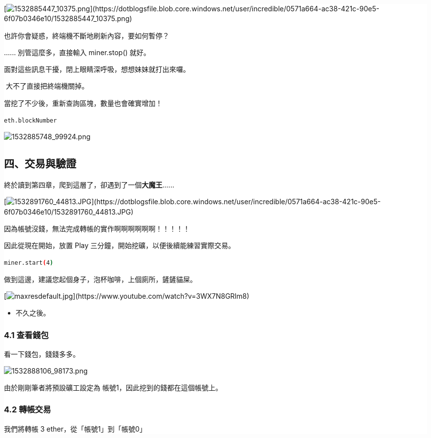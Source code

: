 [![1532885447_10375.png](https://raw.githubusercontent.com/explooosion/blogs/refs/heads/main/docs/images/2018-07-29_BlockChain%20-%20%E7%A7%81%E6%9C%89%E9%8F%88%E5%BB%BA%E7%AB%8B%20(%20Geth%20%26%20Node.js%20)/1532885447_10375.png)](https://dotblogsfile.blob.core.windows.net/user/incredible/0571a664-ac38-421c-90e5-6f07b0346e10/1532885447_10375.png)

也許你會疑惑，終端機不斷地刷新內容，要如何暫停？

...... 別管這麼多，直接輸入 miner.stop() 就好。

面對這些訊息干擾，閉上眼睛深呼吸，想想妹妹就打出來囉。 

 大不了直接把終端機關掉。

當挖了不少後，重新查詢區塊，數量也會確實增加！

```bash
eth.blockNumber
```

![1532885748_99924.png](https://raw.githubusercontent.com/explooosion/blogs/refs/heads/main/docs/images/2018-07-29_BlockChain%20-%20%E7%A7%81%E6%9C%89%E9%8F%88%E5%BB%BA%E7%AB%8B%20(%20Geth%20%26%20Node.js%20)/1532885748_99924.png)

四、交易與驗證
-------

終於讀到第四章，爬到這層了，卻遇到了一個**大魔王**......

[![1532891760_44813.JPG](https://raw.githubusercontent.com/explooosion/blogs/refs/heads/main/docs/images/2018-07-29_BlockChain%20-%20%E7%A7%81%E6%9C%89%E9%8F%88%E5%BB%BA%E7%AB%8B%20(%20Geth%20%26%20Node.js%20)/1532891760_44813.JPG)](https://dotblogsfile.blob.core.windows.net/user/incredible/0571a664-ac38-421c-90e5-6f07b0346e10/1532891760_44813.JPG)

因為帳號沒錢，無法完成轉帳的實作啊啊啊啊啊啊！！！！！

因此從現在開始，放置 Play 三分鐘，開始挖礦，以便後續能練習實際交易。

```bash
miner.start(4)
```

做到這邊，建議您起個身子，泡杯咖啡，上個廁所，鏟鏟貓屎。

[![maxresdefault.jpg](https://raw.githubusercontent.com/explooosion/blogs/refs/heads/main/docs/images/2018-07-29_BlockChain%20-%20%E7%A7%81%E6%9C%89%E9%8F%88%E5%BB%BA%E7%AB%8B%20(%20Geth%20%26%20Node.js%20)/maxresdefault.jpg)](https://www.youtube.com/watch?v=3WX7N8GRlm8)

*   不久之後。

### 4.1 查看錢包

看一下錢包，錢錢多多。

![1532888106_98173.png](https://raw.githubusercontent.com/explooosion/blogs/refs/heads/main/docs/images/2018-07-29_BlockChain%20-%20%E7%A7%81%E6%9C%89%E9%8F%88%E5%BB%BA%E7%AB%8B%20(%20Geth%20%26%20Node.js%20)/1532888106_98173.png)

由於剛剛筆者將預設礦工設定為 帳號1，因此挖到的錢都在這個帳號上。

### 4.2 轉帳交易

我們將轉帳 3 ether，從「帳號1」到「帳號0」
